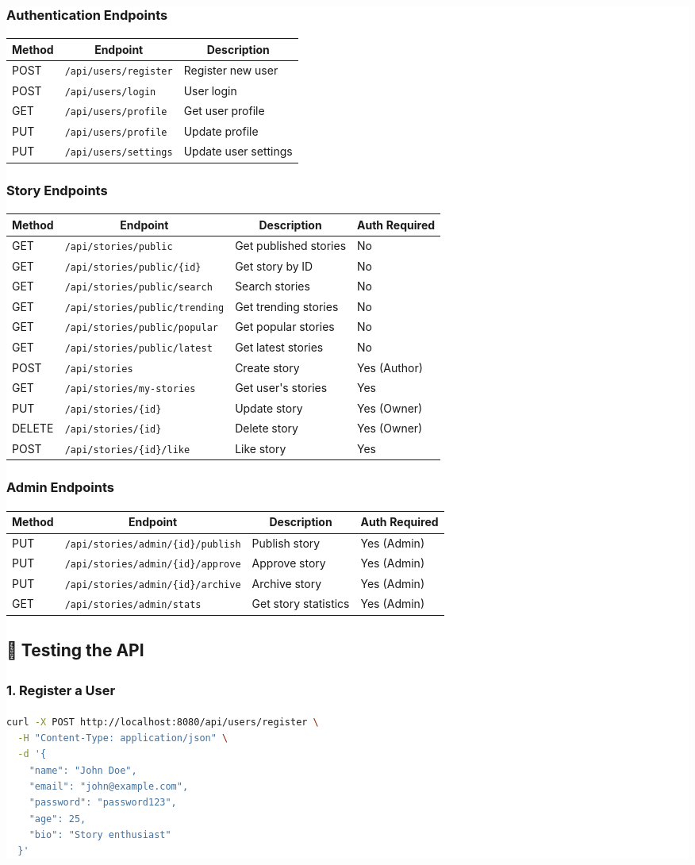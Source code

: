 ### Authentication Endpoints
| Method | Endpoint | Description |
|--------|----------|-------------|
| POST | `/api/users/register` | Register new user |
| POST | `/api/users/login` | User login |
| GET | `/api/users/profile` | Get user profile |
| PUT | `/api/users/profile` | Update profile |
| PUT | `/api/users/settings` | Update user settings |

### Story Endpoints
| Method | Endpoint | Description | Auth Required |
|--------|----------|-------------|---------------|
| GET | `/api/stories/public` | Get published stories | No |
| GET | `/api/stories/public/{id}` | Get story by ID | No |
| GET | `/api/stories/public/search` | Search stories | No |
| GET | `/api/stories/public/trending` | Get trending stories | No |
| GET | `/api/stories/public/popular` | Get popular stories | No |
| GET | `/api/stories/public/latest` | Get latest stories | No |
| POST | `/api/stories` | Create story | Yes (Author) |
| GET | `/api/stories/my-stories` | Get user's stories | Yes |
| PUT | `/api/stories/{id}` | Update story | Yes (Owner) |
| DELETE | `/api/stories/{id}` | Delete story | Yes (Owner) |
| POST | `/api/stories/{id}/like` | Like story | Yes |

### Admin Endpoints
| Method | Endpoint | Description | Auth Required |
|--------|----------|-------------|---------------|
| PUT | `/api/stories/admin/{id}/publish` | Publish story | Yes (Admin) |
| PUT | `/api/stories/admin/{id}/approve` | Approve story | Yes (Admin) |
| PUT | `/api/stories/admin/{id}/archive` | Archive story | Yes (Admin) |
| GET | `/api/stories/admin/stats` | Get story statistics | Yes (Admin) |

## 🧪 Testing the API

### 1. Register a User
```bash
curl -X POST http://localhost:8080/api/users/register \
  -H "Content-Type: application/json" \
  -d '{
    "name": "John Doe",
    "email": "john@example.com",
    "password": "password123",
    "age": 25,
    "bio": "Story enthusiast"
  }'
```
